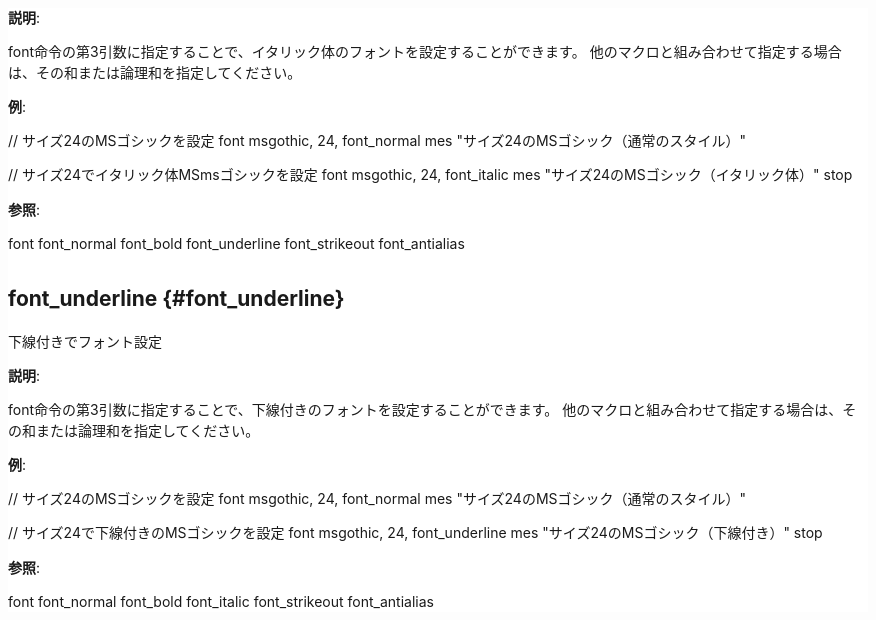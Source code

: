 
__説明__:

font命令の第3引数に指定することで、イタリック体のフォントを設定することができます。
他のマクロと組み合わせて指定する場合は、その和または論理和を指定してください。


__例__:

// サイズ24のMSゴシックを設定
	font msgothic, 24, font_normal
	mes "サイズ24のMSゴシック（通常のスタイル）"

// サイズ24でイタリック体MSmsゴシックを設定
	font msgothic, 24, font_italic
	mes "サイズ24のMSゴシック（イタリック体）"
	stop


__参照__:

font
font_normal
font_bold
font_underline
font_strikeout
font_antialias

## font_underline {#font_underline}

下線付きでフォント設定


__説明__:

font命令の第3引数に指定することで、下線付きのフォントを設定することができます。
他のマクロと組み合わせて指定する場合は、その和または論理和を指定してください。


__例__:

// サイズ24のMSゴシックを設定
	font msgothic, 24, font_normal
	mes "サイズ24のMSゴシック（通常のスタイル）"

// サイズ24で下線付きのMSゴシックを設定
	font msgothic, 24, font_underline
	mes "サイズ24のMSゴシック（下線付き）"
	stop


__参照__:

font
font_normal
font_bold
font_italic
font_strikeout
font_antialias
